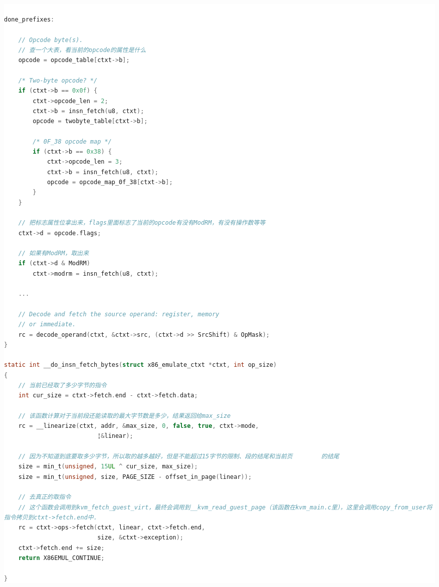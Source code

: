 ```C
    
done_prefixes:
    
    // Opcode byte(s).
    // 查一个大表，看当前的opcode的属性是什么
    opcode = opcode_table[ctxt->b];
    
	/* Two-byte opcode? */
    if (ctxt->b == 0x0f) {
        ctxt->opcode_len = 2;
        ctxt->b = insn_fetch(u8, ctxt);
        opcode = twobyte_table[ctxt->b];

        /* 0F_38 opcode map */
        if (ctxt->b == 0x38) {
            ctxt->opcode_len = 3;
            ctxt->b = insn_fetch(u8, ctxt);
            opcode = opcode_map_0f_38[ctxt->b];
        }
    }
    
    // 把标志属性位拿出来，flags里面标志了当前的opcode有没有ModRM，有没有操作数等等
    ctxt->d = opcode.flags;
    
    // 如果有ModRM，取出来
    if (ctxt->d & ModRM)
    	ctxt->modrm = insn_fetch(u8, ctxt);
    
    ...
    
    // Decode and fetch the source operand: register, memory
    // or immediate.
    rc = decode_operand(ctxt, &ctxt->src, (ctxt->d >> SrcShift) & OpMask);
}

static int __do_insn_fetch_bytes(struct x86_emulate_ctxt *ctxt, int op_size)
{
    // 当前已经取了多少字节的指令
    int cur_size = ctxt->fetch.end - ctxt->fetch.data;
    
    // 该函数计算对于当前段还能读取的最大字节数是多少，结果返回给max_size
    rc = __linearize(ctxt, addr, &max_size, 0, false, true, ctxt->mode,
                          ¦&linear);
    
    // 因为不知道到底要取多少字节，所以取的越多越好，但是不能超过15字节的限制、段的结尾和当前页		的结尾
    size = min_t(unsigned, 15UL ^ cur_size, max_size);
    size = min_t(unsigned, size, PAGE_SIZE - offset_in_page(linear));
    
    // 去真正的取指令
    // 这个函数会调用到kvm_fetch_guest_virt，最终会调用到__kvm_read_guest_page（该函数在kvm_main.c里），这里会调用copy_from_user将指令拷贝到ctxt->fetch.end中.
	rc = ctxt->ops->fetch(ctxt, linear, ctxt->fetch.end,
                          size, &ctxt->exception);
    ctxt->fetch.end += size;
    return X86EMUL_CONTINUE;

} 
```
